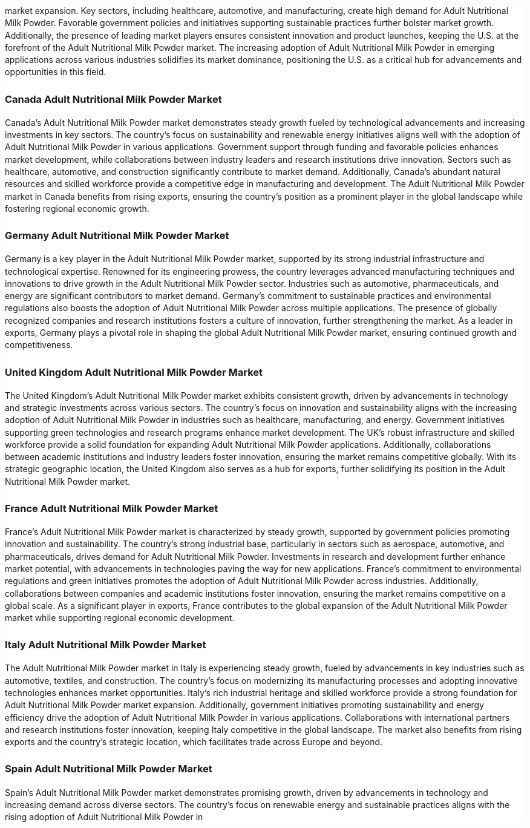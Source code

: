 market expansion. Key sectors, including healthcare, automotive, and manufacturing, create high demand for Adult Nutritional Milk Powder. Favorable government policies and initiatives supporting sustainable practices further bolster market growth. Additionally, the presence of leading market players ensures consistent innovation and product launches, keeping the U.S. at the forefront of the Adult Nutritional Milk Powder market. The increasing adoption of Adult Nutritional Milk Powder in emerging applications across various industries solidifies its market dominance, positioning the U.S. as a critical hub for advancements and opportunities in this field.</p><h3>Canada Adult Nutritional Milk Powder Market</h3><p>Canada&rsquo;s Adult Nutritional Milk Powder market demonstrates steady growth fueled by technological advancements and increasing investments in key sectors. The country&rsquo;s focus on sustainability and renewable energy initiatives aligns well with the adoption of Adult Nutritional Milk Powder in various applications. Government support through funding and favorable policies enhances market development, while collaborations between industry leaders and research institutions drive innovation. Sectors such as healthcare, automotive, and construction significantly contribute to market demand. Additionally, Canada&rsquo;s abundant natural resources and skilled workforce provide a competitive edge in manufacturing and development. The Adult Nutritional Milk Powder market in Canada benefits from rising exports, ensuring the country&rsquo;s position as a prominent player in the global landscape while fostering regional economic growth.</p><h3>Germany Adult Nutritional Milk Powder Market</h3><p>Germany is a key player in the Adult Nutritional Milk Powder market, supported by its strong industrial infrastructure and technological expertise. Renowned for its engineering prowess, the country leverages advanced manufacturing techniques and innovations to drive growth in the Adult Nutritional Milk Powder sector. Industries such as automotive, pharmaceuticals, and energy are significant contributors to market demand. Germany&rsquo;s commitment to sustainable practices and environmental regulations also boosts the adoption of Adult Nutritional Milk Powder across multiple applications. The presence of globally recognized companies and research institutions fosters a culture of innovation, further strengthening the market. As a leader in exports, Germany plays a pivotal role in shaping the global Adult Nutritional Milk Powder market, ensuring continued growth and competitiveness.</p><h3>United Kingdom Adult Nutritional Milk Powder Market</h3><p>The United Kingdom&rsquo;s Adult Nutritional Milk Powder market exhibits consistent growth, driven by advancements in technology and strategic investments across various sectors. The country&rsquo;s focus on innovation and sustainability aligns with the increasing adoption of Adult Nutritional Milk Powder in industries such as healthcare, manufacturing, and energy. Government initiatives supporting green technologies and research programs enhance market development. The UK&rsquo;s robust infrastructure and skilled workforce provide a solid foundation for expanding Adult Nutritional Milk Powder applications. Additionally, collaborations between academic institutions and industry leaders foster innovation, ensuring the market remains competitive globally. With its strategic geographic location, the United Kingdom also serves as a hub for exports, further solidifying its position in the Adult Nutritional Milk Powder market.</p><h3>France Adult Nutritional Milk Powder Market</h3><p>France&rsquo;s Adult Nutritional Milk Powder market is characterized by steady growth, supported by government policies promoting innovation and sustainability. The country&rsquo;s strong industrial base, particularly in sectors such as aerospace, automotive, and pharmaceuticals, drives demand for Adult Nutritional Milk Powder. Investments in research and development further enhance market potential, with advancements in technologies paving the way for new applications. France&rsquo;s commitment to environmental regulations and green initiatives promotes the adoption of Adult Nutritional Milk Powder across industries. Additionally, collaborations between companies and academic institutions foster innovation, ensuring the market remains competitive on a global scale. As a significant player in exports, France contributes to the global expansion of the Adult Nutritional Milk Powder market while supporting regional economic development.</p><h3>Italy Adult Nutritional Milk Powder Market</h3><p>The Adult Nutritional Milk Powder market in Italy is experiencing steady growth, fueled by advancements in key industries such as automotive, textiles, and construction. The country&rsquo;s focus on modernizing its manufacturing processes and adopting innovative technologies enhances market opportunities. Italy&rsquo;s rich industrial heritage and skilled workforce provide a strong foundation for Adult Nutritional Milk Powder market expansion. Additionally, government initiatives promoting sustainability and energy efficiency drive the adoption of Adult Nutritional Milk Powder in various applications. Collaborations with international partners and research institutions foster innovation, keeping Italy competitive in the global landscape. The market also benefits from rising exports and the country&rsquo;s strategic location, which facilitates trade across Europe and beyond.</p><h3>Spain Adult Nutritional Milk Powder Market</h3><p>Spain&rsquo;s Adult Nutritional Milk Powder market demonstrates promising growth, driven by advancements in technology and increasing demand across diverse sectors. The country&rsquo;s focus on renewable energy and sustainable practices aligns with the rising adoption of Adult Nutritional Milk Powder in